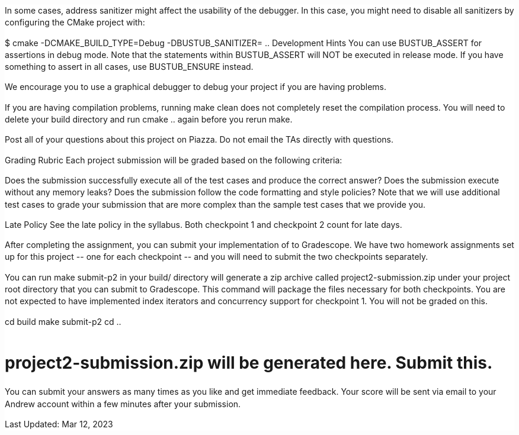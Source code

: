 In some cases, address sanitizer might affect the usability of the debugger. In this case, you might need to disable all sanitizers by configuring the CMake project with:

$ cmake -DCMAKE_BUILD_TYPE=Debug -DBUSTUB_SANITIZER= ..
Development Hints
You can use BUSTUB_ASSERT for assertions in debug mode. Note that the statements within BUSTUB_ASSERT will NOT be executed in release mode. If you have something to assert in all cases, use BUSTUB_ENSURE instead.

We encourage you to use a graphical debugger to debug your project if you are having problems.

If you are having compilation problems, running make clean does not completely reset the compilation process. You will need to delete your build directory and run cmake .. again before you rerun make.

 Post all of your questions about this project on Piazza. Do not email the TAs directly with questions.

Grading Rubric
Each project submission will be graded based on the following criteria:

Does the submission successfully execute all of the test cases and produce the correct answer?
Does the submission execute without any memory leaks?
Does the submission follow the code formatting and style policies?
Note that we will use additional test cases to grade your submission that are more complex than the sample test cases that we provide you.

Late Policy
See the late policy in the syllabus. Both checkpoint 1 and checkpoint 2 count for late days.

After completing the assignment, you can submit your implementation of to Gradescope. We have two homework assignments set up for this project -- one for each checkpoint -- and you will need to submit the two checkpoints separately.

You can run make submit-p2 in your build/ directory will generate a zip archive called project2-submission.zip under your project root directory that you can submit to Gradescope. This command will package the files necessary for both checkpoints. You are not expected to have implemented index iterators and concurrency support for checkpoint 1. You will not be graded on this.

cd build
make submit-p2
cd ..
# project2-submission.zip will be generated here. Submit this.
You can submit your answers as many times as you like and get immediate feedback. Your score will be sent via email to your Andrew account within a few minutes after your submission.

Last Updated: Mar 12, 2023
